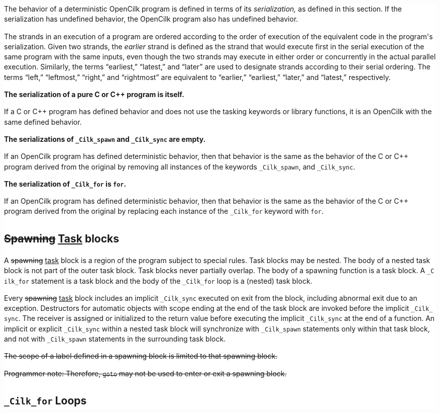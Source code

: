 <p>The behavior of a deterministic OpenCilk program is defined
    in terms of its <dfn>serialization,</dfn> as defined in this section. If the serialization
    has undefined behavior, the OpenCilk program also has undefined
    behavior.</p>
<p>The strands in an execution of a program are ordered according to the order of execution
    of the equivalent code in the program's serialization. Given two strands, the <dfn>earlier</dfn>
    strand is defined as the strand that would execute first in the serial execution
    of the same program with the same inputs, even though the two strands may execute
    in either order or concurrently in the actual parallel execution. Similarly, the
    terms &#x201c;earliest,&#x201d; &#x201c;latest,&#x201d; and &#x201c;later&#x201d;
    are used to designate strands according to their serial ordering. The terms &#x201c;left,&#x201d;
    &#x201c;leftmost,&#x201d; &#x201c;right,&#x201d; and &#x201c;rightmost&#x201d; are
    equivalent to &#x201c;earlier,&#x201d; &#x201c;earliest,&#x201d; &#x201c;later,&#x201d;
    and &#x201c;latest,&#x201d; respectively.</p>
<p><strong>The serialization of a pure C or C++ program is itself.</strong></p>
<p>If a C or C++ program has defined behavior and does not use the tasking keywords
    or library functions, it is an OpenCilk with the same defined behavior.</p>
<p><strong>The serializations of <code>_Cilk_spawn</code> and <code>_Cilk_sync</code>
    are empty.</strong></p>
<p>If an OpenCilk program has defined deterministic behavior, then that behavior is
    the same as the behavior of the C or C++ program derived from the original by removing
    all instances of the keywords <code>_Cilk_spawn</code>, and <code>_Cilk_sync</code>.</p>
<p><strong>The serialization of <code>_Cilk_for</code> is <code>for</code>.</strong></p>
<p>If an OpenCilk program has defined deterministic behavior, then that behavior is
    the same as the behavior of the C or C++ program derived from the original by replacing
    each instance of the <code>_Cilk_for</code> keyword with <code>for</code>.</p>

## <del>Spawning</del> <ins>Task</ins> blocks

<p>A <del>spawning</del> <ins>task</ins> block is a region of the program subject to
    special rules. Task blocks may be nested. The body of a nested task block is not
    part of the outer task block. Task blocks never partially overlap. The body of a
    spawning function is a task block. A <code>_Cilk_for</code> statement is a task
    block and the body of the <code>_Cilk_for</code> loop is a (nested) task block.</p>
<p>Every <del>spawning</del> <ins>task</ins> block includes an implicit <code>_Cilk_sync</code>
    executed on exit from the block, including abnormal exit due to an exception. Destructors
    for automatic objects with scope ending at the end of the task block are invoked
    before the implicit <code>_Cilk_sync</code>. The receiver is assigned or initialized
    to the return value before executing the implicit <code>_Cilk_sync</code> at the
    end of a function. An implicit or explicit <code>_Cilk_sync</code> within a nested
    task block will synchronize with <code>_Cilk_spawn</code> statements only within
    that task block, and not with <code>_Cilk_spawn</code> statements in the surrounding
    task block.</p>
<del>
    <p>The scope of a label defined in a spawning block is limited to that spawning block.</p>
    <p class="note">Programmer note: Therefore, <code>goto</code> may not be used to enter
        or exit a spawning block.</p>
</del>

## <code>_Cilk_for</code> Loops

